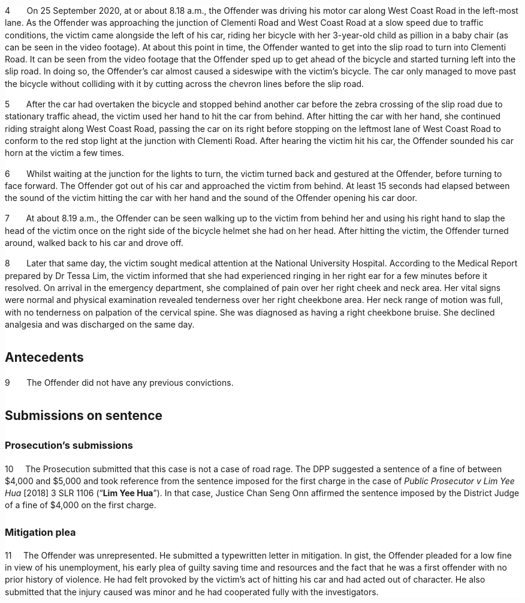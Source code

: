 4       On 25 September 2020, at or about 8.18 a.m., the Offender was driving his motor car along West Coast Road in the left-most lane. As the Offender was approaching the junction of Clementi Road and West Coast Road at a slow speed due to traffic conditions, the victim came alongside the left of his car, riding her bicycle with her 3-year-old child as pillion in a baby chair (as can be seen in the video footage). At about this point in time, the Offender wanted to get into the slip road to turn into Clementi Road. It can be seen from the video footage that the Offender sped up to get ahead of the bicycle and started turning left into the slip road. In doing so, the Offender’s car almost caused a sideswipe with the victim’s bicycle. The car only managed to move past the bicycle without colliding with it by cutting across the chevron lines before the slip road.

5       After the car had overtaken the bicycle and stopped behind another car before the zebra crossing of the slip road due to stationary traffic ahead, the victim used her hand to hit the car from behind. After hitting the car with her hand, she continued riding straight along West Coast Road, passing the car on its right before stopping on the leftmost lane of West Coast Road to conform to the red stop light at the junction with Clementi Road. After hearing the victim hit his car, the Offender sounded his car horn at the victim a few times.

6       Whilst waiting at the junction for the lights to turn, the victim turned back and gestured at the Offender, before turning to face forward. The Offender got out of his car and approached the victim from behind. At least 15 seconds had elapsed between the sound of the victim hitting the car with her hand and the sound of the Offender opening his car door.

7       At about 8.19 a.m., the Offender can be seen walking up to the victim from behind her and using his right hand to slap the head of the victim once on the right side of the bicycle helmet she had on her head. After hitting the victim, the Offender turned around, walked back to his car and drove off.

8       Later that same day, the victim sought medical attention at the National University Hospital. According to the Medical Report prepared by Dr Tessa Lim, the victim informed that she had experienced ringing in her right ear for a few minutes before it resolved. On arrival in the emergency department, she complained of pain over her right cheek and neck area. Her vital signs were normal and physical examination revealed tenderness over her right cheekbone area. Her neck range of motion was full, with no tenderness on palpation of the cervical spine. She was diagnosed as having a right cheekbone bruise. She declined analgesia and was discharged on the same day.

## Antecedents

9       The Offender did not have any previous convictions.

## Submissions on sentence

### Prosecution’s submissions

10     The Prosecution submitted that this case is not a case of road rage. The DPP suggested a sentence of a fine of between $4,000 and $5,000 and took reference from the sentence imposed for the first charge in the case of _Public Prosecutor v Lim Yee Hua_ <span class="citation">\[2018\] 3 SLR 1106</span> (“**Lim Yee Hua**”). In that case, Justice Chan Seng Onn affirmed the sentence imposed by the District Judge of a fine of $4,000 on the first charge.

### Mitigation plea

11     The Offender was unrepresented. He submitted a typewritten letter in mitigation. In gist, the Offender pleaded for a low fine in view of his unemployment, his early plea of guilty saving time and resources and the fact that he was a first offender with no prior history of violence. He had felt provoked by the victim’s act of hitting his car and had acted out of character. He also submitted that the injury caused was minor and he had cooperated fully with the investigators.
